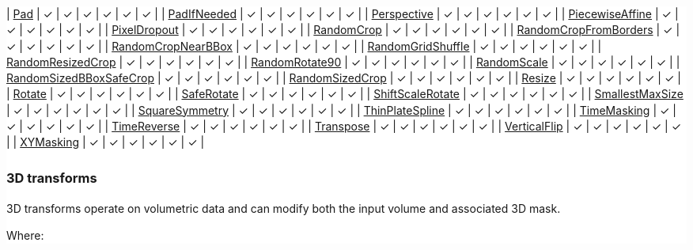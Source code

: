 | [Pad](https://explore.algorave.ai/transform/Pad)                                           | ✓     | ✓    | ✓      | ✓         | ✓      | ✓      |
| [PadIfNeeded](https://explore.algorave.ai/transform/PadIfNeeded)                           | ✓     | ✓    | ✓      | ✓         | ✓      | ✓      |
| [Perspective](https://explore.algorave.ai/transform/Perspective)                           | ✓     | ✓    | ✓      | ✓         | ✓      | ✓      |
| [PiecewiseAffine](https://explore.algorave.ai/transform/PiecewiseAffine)                   | ✓     | ✓    | ✓      | ✓         | ✓      | ✓      |
| [PixelDropout](https://explore.algorave.ai/transform/PixelDropout)                         | ✓     | ✓    | ✓      | ✓         | ✓      | ✓      |
| [RandomCrop](https://explore.algorave.ai/transform/RandomCrop)                             | ✓     | ✓    | ✓      | ✓         | ✓      | ✓      |
| [RandomCropFromBorders](https://explore.algorave.ai/transform/RandomCropFromBorders)       | ✓     | ✓    | ✓      | ✓         | ✓      | ✓      |
| [RandomCropNearBBox](https://explore.algorave.ai/transform/RandomCropNearBBox)             | ✓     | ✓    | ✓      | ✓         | ✓      | ✓      |
| [RandomGridShuffle](https://explore.algorave.ai/transform/RandomGridShuffle)               | ✓     | ✓    | ✓      | ✓         | ✓      | ✓      |
| [RandomResizedCrop](https://explore.algorave.ai/transform/RandomResizedCrop)               | ✓     | ✓    | ✓      | ✓         | ✓      | ✓      |
| [RandomRotate90](https://explore.algorave.ai/transform/RandomRotate90)                     | ✓     | ✓    | ✓      | ✓         | ✓      | ✓      |
| [RandomScale](https://explore.algorave.ai/transform/RandomScale)                           | ✓     | ✓    | ✓      | ✓         | ✓      | ✓      |
| [RandomSizedBBoxSafeCrop](https://explore.algorave.ai/transform/RandomSizedBBoxSafeCrop)   | ✓     | ✓    | ✓      | ✓         | ✓      | ✓      |
| [RandomSizedCrop](https://explore.algorave.ai/transform/RandomSizedCrop)                   | ✓     | ✓    | ✓      | ✓         | ✓      | ✓      |
| [Resize](https://explore.algorave.ai/transform/Resize)                                     | ✓     | ✓    | ✓      | ✓         | ✓      | ✓      |
| [Rotate](https://explore.algorave.ai/transform/Rotate)                                     | ✓     | ✓    | ✓      | ✓         | ✓      | ✓      |
| [SafeRotate](https://explore.algorave.ai/transform/SafeRotate)                             | ✓     | ✓    | ✓      | ✓         | ✓      | ✓      |
| [ShiftScaleRotate](https://explore.algorave.ai/transform/ShiftScaleRotate)                 | ✓     | ✓    | ✓      | ✓         | ✓      | ✓      |
| [SmallestMaxSize](https://explore.algorave.ai/transform/SmallestMaxSize)                   | ✓     | ✓    | ✓      | ✓         | ✓      | ✓      |
| [SquareSymmetry](https://explore.algorave.ai/transform/SquareSymmetry)                     | ✓     | ✓    | ✓      | ✓         | ✓      | ✓      |
| [ThinPlateSpline](https://explore.algorave.ai/transform/ThinPlateSpline)                   | ✓     | ✓    | ✓      | ✓         | ✓      | ✓      |
| [TimeMasking](https://explore.algorave.ai/transform/TimeMasking)                           | ✓     | ✓    | ✓      | ✓         | ✓      | ✓      |
| [TimeReverse](https://explore.algorave.ai/transform/TimeReverse)                           | ✓     | ✓    | ✓      | ✓         | ✓      | ✓      |
| [Transpose](https://explore.algorave.ai/transform/Transpose)                               | ✓     | ✓    | ✓      | ✓         | ✓      | ✓      |
| [VerticalFlip](https://explore.algorave.ai/transform/VerticalFlip)                         | ✓     | ✓    | ✓      | ✓         | ✓      | ✓      |
| [XYMasking](https://explore.algorave.ai/transform/XYMasking)                               | ✓     | ✓    | ✓      | ✓         | ✓      | ✓      |

### 3D transforms

3D transforms operate on volumetric data and can modify both the input volume and associated 3D mask.

Where:
